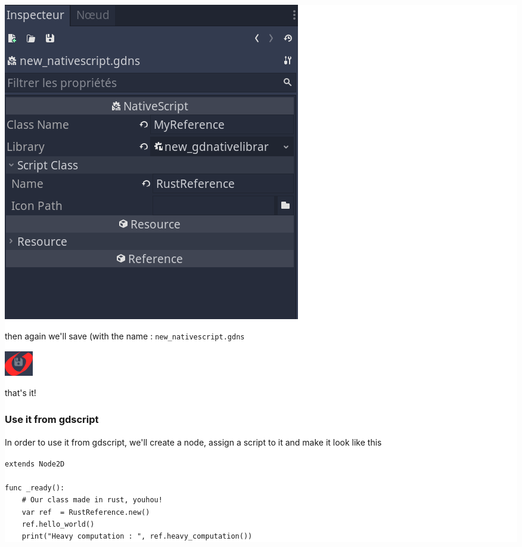 ![img_label](img/native_script_done.png)

then again we'll save (with the name : `new_nativescript.gdns`

![img_label](img/save.png)

that's it!

### Use it from gdscript

In order to use it from gdscript, we'll create a node, assign a script to it and make it look like this

```gdscript
extends Node2D

func _ready():
	# Our class made in rust, youhou!
	var ref  = RustReference.new()
	ref.hello_world()
	print("Heavy computation : ", ref.heavy_computation())

```
